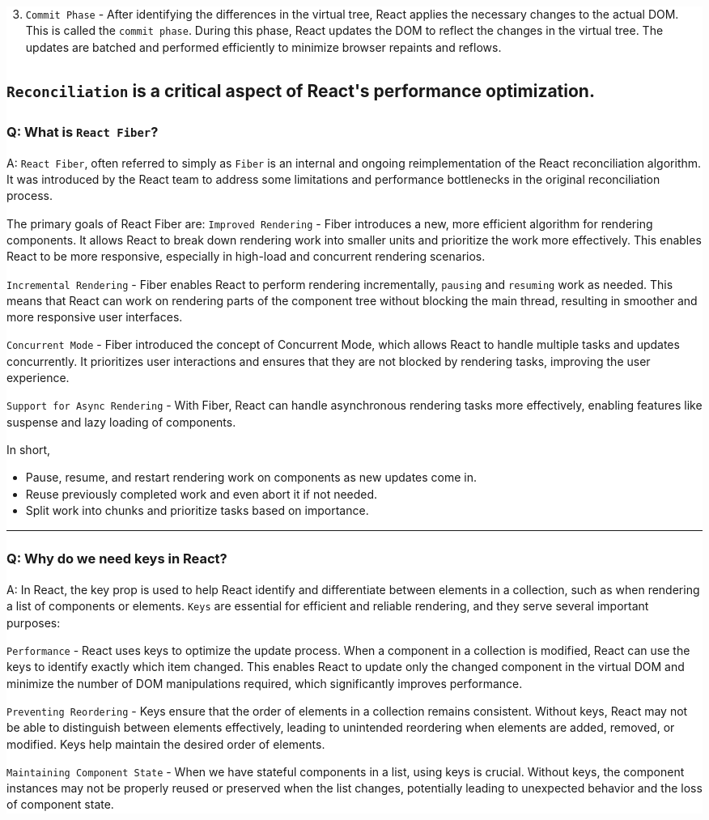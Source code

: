 3. `Commit Phase` - After identifying the differences in the virtual tree, React applies the necessary changes to the actual DOM. This is called the `commit phase`. During this phase, React updates the DOM to reflect the changes in the virtual tree. The updates are batched and performed efficiently to minimize browser repaints and reflows.

`Reconciliation` is a critical aspect of React's performance optimization. 
---
### Q: What is `React Fiber`?
A: `React Fiber`, often referred to simply as `Fiber` is an internal and ongoing reimplementation of the React reconciliation algorithm. It was introduced by the React team to address some limitations and performance bottlenecks in the original reconciliation 
process.

The primary goals of React Fiber are:
`Improved Rendering` - Fiber introduces a new, more efficient algorithm for rendering components. It allows React to break down rendering work into smaller units and prioritize the work more effectively. This enables React to be more responsive, especially in high-load and concurrent rendering scenarios.

`Incremental Rendering` - Fiber enables React to perform rendering incrementally, `pausing` and `resuming` work as needed. This means that React can work on rendering parts of the component tree without blocking the main thread, resulting in smoother and more responsive user interfaces.

`Concurrent Mode` - Fiber introduced the concept of Concurrent Mode, which allows React to handle multiple tasks and updates concurrently. It prioritizes user interactions and ensures that they are not blocked by rendering tasks, improving the user experience.

`Support for Async Rendering` - With Fiber, React can handle asynchronous rendering tasks more effectively, enabling features like suspense and lazy loading of components.

In short,
- Pause, resume, and restart rendering work on components as new updates come in.
- Reuse previously completed work and even abort it if not needed.
- Split work into chunks and prioritize tasks based on importance.
---

### Q: Why do we need keys in React?
A: In React, the key prop is used to help React identify and differentiate between elements in a collection, such as when rendering a list of components or elements. `Keys` are essential for efficient and reliable rendering, and they serve several important purposes:

`Performance` - React uses keys to optimize the update process. When a component in a collection is modified, React can use the keys to identify exactly which item changed. This enables React to update only the changed component in the virtual DOM and minimize the number of DOM manipulations required, which significantly improves performance.

`Preventing Reordering` - Keys ensure that the order of elements in a collection remains consistent. Without keys, React may not be able to distinguish between elements effectively, leading to unintended reordering when elements are added, removed, or modified. Keys help maintain the desired order of elements.

`Maintaining Component State` - When we have stateful components in a list, using keys is crucial. Without keys, the component instances may not be properly reused or preserved when the list changes, potentially leading to unexpected behavior and the loss of component state.
